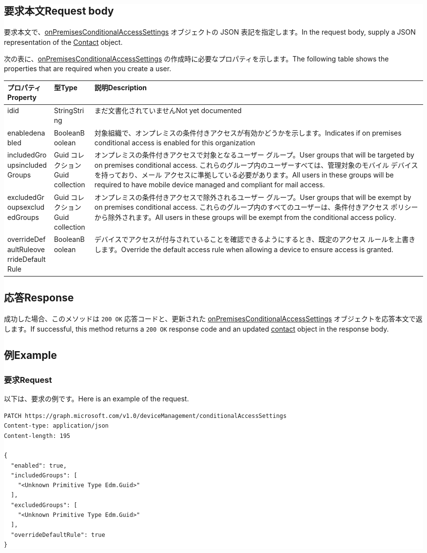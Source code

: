 ## <a name="request-body"></a><span data-ttu-id="f6e00-123">要求本文</span><span class="sxs-lookup"><span data-stu-id="f6e00-123">Request body</span></span>
<span data-ttu-id="f6e00-124">要求本文で、[onPremisesConditionalAccessSettings](../resources/intune_onboarding_onpremisesconditionalaccesssettings.md) オブジェクトの JSON 表記を指定します。</span><span class="sxs-lookup"><span data-stu-id="f6e00-124">In the request body, supply a JSON representation of the [Contact](../resources/intune_onboarding_onpremisesconditionalaccesssettings.md) object.</span></span>

<span data-ttu-id="f6e00-125">次の表に、[onPremisesConditionalAccessSettings](../resources/intune_onboarding_onpremisesconditionalaccesssettings.md) の作成時に必要なプロパティを示します。</span><span class="sxs-lookup"><span data-stu-id="f6e00-125">The following table shows the properties that are required when you create a user.</span></span>

|<span data-ttu-id="f6e00-126">プロパティ</span><span class="sxs-lookup"><span data-stu-id="f6e00-126">Property</span></span>|<span data-ttu-id="f6e00-127">型</span><span class="sxs-lookup"><span data-stu-id="f6e00-127">Type</span></span>|<span data-ttu-id="f6e00-128">説明</span><span class="sxs-lookup"><span data-stu-id="f6e00-128">Description</span></span>|
|:---|:---|:---|
|<span data-ttu-id="f6e00-129">id</span><span class="sxs-lookup"><span data-stu-id="f6e00-129">id</span></span>|<span data-ttu-id="f6e00-130">String</span><span class="sxs-lookup"><span data-stu-id="f6e00-130">String</span></span>|<span data-ttu-id="f6e00-131">まだ文書化されていません</span><span class="sxs-lookup"><span data-stu-id="f6e00-131">Not yet documented</span></span>|
|<span data-ttu-id="f6e00-132">enabled</span><span class="sxs-lookup"><span data-stu-id="f6e00-132">enabled</span></span>|<span data-ttu-id="f6e00-133">Boolean</span><span class="sxs-lookup"><span data-stu-id="f6e00-133">Boolean</span></span>|<span data-ttu-id="f6e00-134">対象組織で、オンプレミスの条件付きアクセスが有効かどうかを示します。</span><span class="sxs-lookup"><span data-stu-id="f6e00-134">Indicates if on premises conditional access is enabled for this organization</span></span>|
|<span data-ttu-id="f6e00-135">includedGroups</span><span class="sxs-lookup"><span data-stu-id="f6e00-135">includedGroups</span></span>|<span data-ttu-id="f6e00-136">Guid コレクション</span><span class="sxs-lookup"><span data-stu-id="f6e00-136">Guid collection</span></span>|<span data-ttu-id="f6e00-137">オンプレミスの条件付きアクセスで対象となるユーザー グループ。</span><span class="sxs-lookup"><span data-stu-id="f6e00-137">User groups that will be targeted by on premises conditional access.</span></span> <span data-ttu-id="f6e00-138">これらのグループ内のユーザーすべては、管理対象のモバイル デバイスを持っており、メール アクセスに準拠している必要があります。</span><span class="sxs-lookup"><span data-stu-id="f6e00-138">All users in these groups will be required to have mobile device managed and compliant for mail access.</span></span>|
|<span data-ttu-id="f6e00-139">excludedGroups</span><span class="sxs-lookup"><span data-stu-id="f6e00-139">excludedGroups</span></span>|<span data-ttu-id="f6e00-140">Guid コレクション</span><span class="sxs-lookup"><span data-stu-id="f6e00-140">Guid collection</span></span>|<span data-ttu-id="f6e00-141">オンプレミスの条件付きアクセスで除外されるユーザー グループ。</span><span class="sxs-lookup"><span data-stu-id="f6e00-141">User groups that will be exempt by on premises conditional access.</span></span> <span data-ttu-id="f6e00-142">これらのグループ内のすべてのユーザーは、条件付きアクセス ポリシーから除外されます。</span><span class="sxs-lookup"><span data-stu-id="f6e00-142">All users in these groups will be exempt from the conditional access policy.</span></span>|
|<span data-ttu-id="f6e00-143">overrideDefaultRule</span><span class="sxs-lookup"><span data-stu-id="f6e00-143">overrideDefaultRule</span></span>|<span data-ttu-id="f6e00-144">Boolean</span><span class="sxs-lookup"><span data-stu-id="f6e00-144">Boolean</span></span>|<span data-ttu-id="f6e00-145">デバイスでアクセスが付与されていることを確認できるようにするとき、既定のアクセス ルールを上書きします。</span><span class="sxs-lookup"><span data-stu-id="f6e00-145">Override the default access rule when allowing a device to ensure access is granted.</span></span>|



## <a name="response"></a><span data-ttu-id="f6e00-146">応答</span><span class="sxs-lookup"><span data-stu-id="f6e00-146">Response</span></span>
<span data-ttu-id="f6e00-147">成功した場合、このメソッドは `200 OK` 応答コードと、更新された [onPremisesConditionalAccessSettings](../resources/intune_onboarding_onpremisesconditionalaccesssettings.md) オブジェクトを応答本文で返します。</span><span class="sxs-lookup"><span data-stu-id="f6e00-147">If successful, this method returns a `200 OK` response code and an updated [contact](../resources/intune_onboarding_onpremisesconditionalaccesssettings.md) object in the response body.</span></span>

## <a name="example"></a><span data-ttu-id="f6e00-148">例</span><span class="sxs-lookup"><span data-stu-id="f6e00-148">Example</span></span>
### <a name="request"></a><span data-ttu-id="f6e00-149">要求</span><span class="sxs-lookup"><span data-stu-id="f6e00-149">Request</span></span>
<span data-ttu-id="f6e00-150">以下は、要求の例です。</span><span class="sxs-lookup"><span data-stu-id="f6e00-150">Here is an example of the request.</span></span>
``` http
PATCH https://graph.microsoft.com/v1.0/deviceManagement/conditionalAccessSettings
Content-type: application/json
Content-length: 195

{
  "enabled": true,
  "includedGroups": [
    "<Unknown Primitive Type Edm.Guid>"
  ],
  "excludedGroups": [
    "<Unknown Primitive Type Edm.Guid>"
  ],
  "overrideDefaultRule": true
}
```
